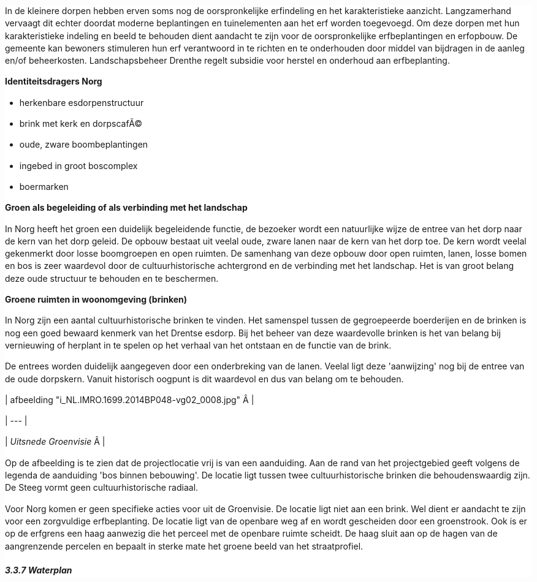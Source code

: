 In de kleinere dorpen hebben erven soms nog de oorspronkelijke erfindeling en het karakteristieke aanzicht. Langzamerhand vervaagt dit echter doordat moderne beplantingen en tuinelementen aan het erf worden toegevoegd. Om deze dorpen met hun karakteristieke indeling en beeld te behouden dient aandacht te zijn voor de oorspronkelijke erfbeplantingen en erfopbouw. De gemeente kan bewoners stimuleren hun erf verantwoord in te richten en te onderhouden door middel van bijdragen in de aanleg en/of beheerkosten. Landschapsbeheer Drenthe regelt subsidie voor herstel en onderhoud aan erfbeplanting.

**Identiteitsdragers Norg**

* herkenbare esdorpenstructuur

* brink met kerk en dorpscafÃ©

* oude, zware boombeplantingen

* ingebed in groot boscomplex

* boermarken

**Groen als begeleiding of als verbinding met het landschap**

In Norg heeft het groen een duidelijk begeleidende functie, de bezoeker wordt een natuurlijke wijze de entree van het dorp naar de kern van het dorp geleid. De opbouw bestaat uit veelal oude, zware lanen naar de kern van het dorp toe. De kern wordt veelal gekenmerkt door losse boomgroepen en open ruimten. De samenhang van deze opbouw door open ruimten, lanen, losse bomen en bos is zeer waardevol door de cultuurhistorische achtergrond en de verbinding met het landschap. Het is van groot belang deze oude structuur te behouden en te beschermen.

**Groene ruimten in woonomgeving (brinken)**

In Norg zijn een aantal cultuurhistorische brinken te vinden. Het samenspel tussen de gegroepeerde boerderijen en de brinken is nog een goed bewaard kenmerk van het Drentse esdorp. Bij het beheer van deze waardevolle brinken is het van belang bij vernieuwing of herplant in te spelen op het verhaal van het ontstaan en de functie van de brink.

De entrees worden duidelijk aangegeven door een onderbreking van de lanen. Veelal ligt deze 'aanwijzing' nog bij de entree van de oude dorpskern. Vanuit historisch oogpunt is dit waardevol en dus van belang om te behouden.

| afbeelding "i_NL.IMRO.1699.2014BP048-vg02_0008.jpg"   Â |

| --- |

| *Uitsnede Groenvisie*   Â |

Op de afbeelding is te zien dat de projectlocatie vrij is van een aanduiding. Aan de rand van het projectgebied geeft volgens de legenda de aanduiding 'bos binnen bebouwing'. De locatie ligt tussen twee cultuurhistorische brinken die behoudenswaardig zijn. De Steeg vormt geen cultuurhistorische radiaal.

Voor Norg komen er geen specifieke acties voor uit de Groenvisie. De locatie ligt niet aan een brink. Wel dient er aandacht te zijn voor een zorgvuldige erfbeplanting. De locatie ligt van de openbare weg af en wordt gescheiden door een groenstrook. Ook is er op de erfgrens een haag aanwezig die het perceel met de openbare ruimte scheidt. De haag sluit aan op de hagen van de aangrenzende percelen en bepaalt in sterke mate het groene beeld van het straatprofiel.

##### 3\.3\.7 Waterplan

